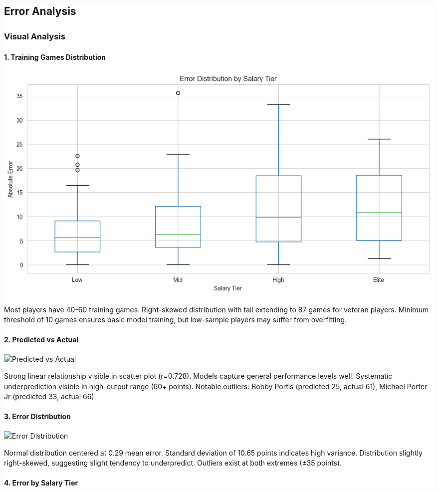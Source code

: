
## Error Analysis

### Visual Analysis

#### 1. Training Games Distribution
![Training Games Distribution](report_charts/chart_01_cell_33.png)

Most players have 40-60 training games. Right-skewed distribution with tail extending to 87 games for veteran players. Minimum threshold of 10 games ensures basic model training, but low-sample players may suffer from overfitting.

#### 2. Predicted vs Actual
![Predicted vs Actual](report_charts/predicted_vs_actual.png)

Strong linear relationship visible in scatter plot (r=0.728). Models capture general performance levels well. Systematic underprediction visible in high-output range (60+ points). Notable outliers: Bobby Portis (predicted 25, actual 61), Michael Porter Jr (predicted 33, actual 66).

#### 3. Error Distribution
![Error Distribution](report_charts/error_distribution.png)

Normal distribution centered at 0.29 mean error. Standard deviation of 10.65 points indicates high variance. Distribution slightly right-skewed, suggesting slight tendency to underpredict. Outliers exist at both extremes (±35 points).

#### 4. Error by Salary Tier